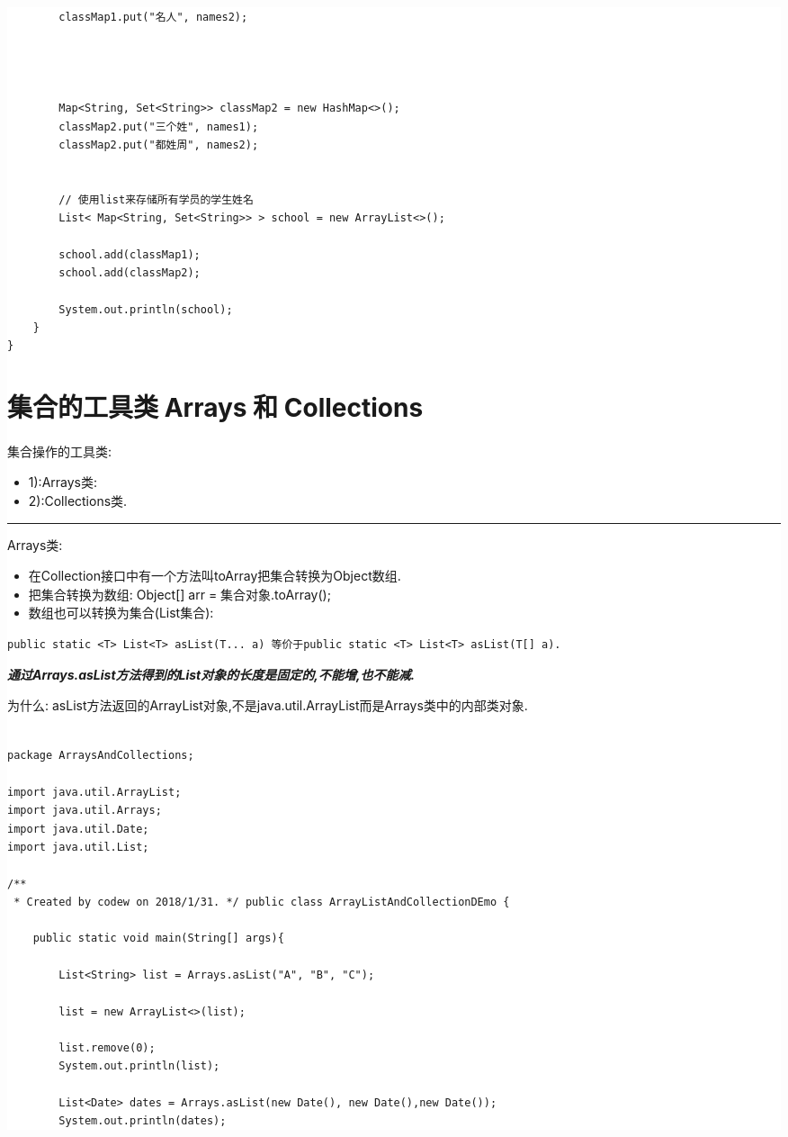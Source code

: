 ```
        classMap1.put("名人", names2);




        Map<String, Set<String>> classMap2 = new HashMap<>();
        classMap2.put("三个姓", names1);
        classMap2.put("都姓周", names2);


        // 使用list来存储所有学员的学生姓名
        List< Map<String, Set<String>> > school = new ArrayList<>();

        school.add(classMap1);
        school.add(classMap2);

        System.out.println(school);
    }
}

```



# 集合的工具类 Arrays 和 Collections
集合操作的工具类:
- 1):Arrays类:
- 2):Collections类.

---------------------------------------------------

Arrays类:

- 在Collection接口中有一个方法叫toArray把集合转换为Object数组.
- 把集合转换为数组: Object[] arr = 集合对象.toArray();
- 数组也可以转换为集合(List集合):

`public static <T> List<T> asList(T... a) 等价于public static <T> List<T> asList(T[] a).`
 
 ***通过Arrays.asList方法得到的List对象的长度是固定的,不能增,也不能减.***

  为什么: asList方法返回的ArrayList对象,不是java.util.ArrayList而是Arrays类中的内部类对象.

```

package ArraysAndCollections;

import java.util.ArrayList;
import java.util.Arrays;
import java.util.Date;
import java.util.List;

/**
 * Created by codew on 2018/1/31. */ public class ArrayListAndCollectionDEmo {

    public static void main(String[] args){

        List<String> list = Arrays.asList("A", "B", "C");

        list = new ArrayList<>(list);

        list.remove(0);
        System.out.println(list);

        List<Date> dates = Arrays.asList(new Date(), new Date(),new Date());
        System.out.println(dates);
```